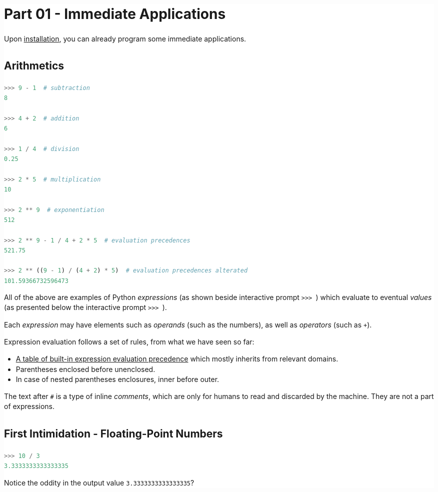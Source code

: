 # Part 01 - Immediate Applications

Upon [installation](https://www.python.org/downloads/), you can already program some immediate applications.

## Arithmetics

```python
>>> 9 - 1  # subtraction
8

>>> 4 + 2  # addition
6

>>> 1 / 4  # division
0.25

>>> 2 * 5  # multiplication
10

>>> 2 ** 9  # exponentiation
512

>>> 2 ** 9 - 1 / 4 + 2 * 5  # evaluation precedences
521.75

>>> 2 ** ((9 - 1) / (4 + 2) * 5)  # evaluation precedences alterated
101.59366732596473
```

All of the above are examples of Python _expressions_ (as shown beside interactive prompt `>>> `) which evaluate to eventual _values_ (as presented below the interactive prompt `>>> `).

Each _expression_ may have elements such as _operands_ (such as the numbers), as well as _operators_ (such as `+`).

Expression evaluation follows a set of rules, from what we have seen so far:
* [A table of built-in expression evaluation precedence](https://docs.python.org/3.8/reference/expressions.html#operator-precedence) which mostly inherits from relevant domains.
* Parentheses enclosed before unenclosed.
* In case of nested parentheses enclosures, inner before outer.

The text after `#` is a type of inline _comments_, which are only for humans to read and discarded by the machine. They are not a part of expressions.

## First Intimidation - Floating-Point Numbers

```python
>>> 10 / 3
3.3333333333333335
```

Notice the oddity in the output value `3.3333333333333335`?
